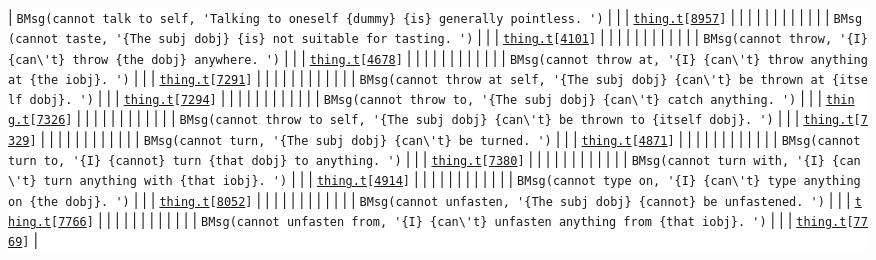 | `BMsg(cannot talk to self, 'Talking to oneself {dummy} {is} generally pointless. ')` |  |  | [`thing.t`](../file/thing.t.html)`[`[`8957`](../source/thing.t.html#8957)`]` |
|  |  |  |  |
|  |  |  |  |
| `BMsg(cannot taste, '{The subj dobj} {is} not suitable for tasting. ')` |  |  | [`thing.t`](../file/thing.t.html)`[`[`4101`](../source/thing.t.html#4101)`]` |
|  |  |  |  |
|  |  |  |  |
| `BMsg(cannot throw, '{I} {can\'t} throw {the dobj} anywhere. ')` |  |  | [`thing.t`](../file/thing.t.html)`[`[`4678`](../source/thing.t.html#4678)`]` |
|  |  |  |  |
|  |  |  |  |
| `BMsg(cannot throw at, '{I} {can\'t} throw anything at {the iobj}. ')` |  |  | [`thing.t`](../file/thing.t.html)`[`[`7291`](../source/thing.t.html#7291)`]` |
|  |  |  |  |
|  |  |  |  |
| `BMsg(cannot throw at self, '{The subj dobj} {can\'t} be thrown at {itself dobj}. ')` |  |  | [`thing.t`](../file/thing.t.html)`[`[`7294`](../source/thing.t.html#7294)`]` |
|  |  |  |  |
|  |  |  |  |
| `BMsg(cannot throw to, '{The subj dobj} {can\'t} catch anything. ')` |  |  | [`thing.t`](../file/thing.t.html)`[`[`7326`](../source/thing.t.html#7326)`]` |
|  |  |  |  |
|  |  |  |  |
| `BMsg(cannot throw to self, '{The subj dobj} {can\'t} be thrown to {itself dobj}. ')` |  |  | [`thing.t`](../file/thing.t.html)`[`[`7329`](../source/thing.t.html#7329)`]` |
|  |  |  |  |
|  |  |  |  |
| `BMsg(cannot turn, '{The subj dobj} {can\'t} be turned. ')` |  |  | [`thing.t`](../file/thing.t.html)`[`[`4871`](../source/thing.t.html#4871)`]` |
|  |  |  |  |
|  |  |  |  |
| `BMsg(cannot turn to, '{I} {cannot} turn {that dobj} to anything. ')` |  |  | [`thing.t`](../file/thing.t.html)`[`[`7380`](../source/thing.t.html#7380)`]` |
|  |  |  |  |
|  |  |  |  |
| `BMsg(cannot turn with, '{I} {can\'t} turn anything with {that iobj}. ')` |  |  | [`thing.t`](../file/thing.t.html)`[`[`4914`](../source/thing.t.html#4914)`]` |
|  |  |  |  |
|  |  |  |  |
| `BMsg(cannot type on, '{I} {can\'t} type anything on {the dobj}. ')` |  |  | [`thing.t`](../file/thing.t.html)`[`[`8052`](../source/thing.t.html#8052)`]` |
|  |  |  |  |
|  |  |  |  |
| `BMsg(cannot unfasten, '{The subj dobj} {cannot} be unfastened. ')` |  |  | [`thing.t`](../file/thing.t.html)`[`[`7766`](../source/thing.t.html#7766)`]` |
|  |  |  |  |
|  |  |  |  |
| `BMsg(cannot unfasten from, '{I} {can\'t} unfasten anything from {that iobj}. ')` |  |  | [`thing.t`](../file/thing.t.html)`[`[`7769`](../source/thing.t.html#7769)`]` |